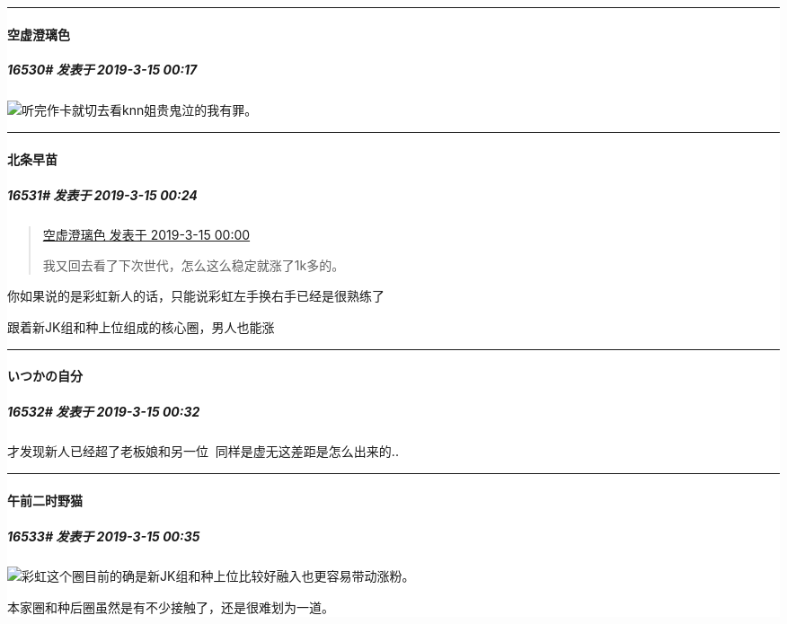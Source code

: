 -----

####  空虚澄璃色  
##### 16530#       发表于 2019-3-15 00:17



<img src="https://static.saraba1st.com/image/smiley/face2017/148.png" referrerpolicy="no-referrer">听完作卡就切去看knn姐贵鬼泣的我有罪。







-----

####  北条早苗  
##### 16531#       发表于 2019-3-15 00:24



<blockquote><a href="httphttps://bbs.saraba1st.com/2b/forum.php?mod=redirect&amp;goto=findpost&amp;pid=42909861&amp;ptid=1801966" target="_blank">空虚澄璃色 发表于 2019-3-15 00:00</a>

我又回去看了下次世代，怎么这么稳定就涨了1k多的。</blockquote>
你如果说的是彩虹新人的话，只能说彩虹左手换右手已经是很熟练了

跟着新JK组和种上位组成的核心圈，男人也能涨







-----

####  いつかの自分  
##### 16532#       发表于 2019-3-15 00:32




才发现新人已经超了老板娘和另一位  同样是虚无这差距是怎么出来的.. 







-----

####  午前二时野猫  
##### 16533#       发表于 2019-3-15 00:35



<img src="https://static.saraba1st.com/image/smiley/face2017/068.png" referrerpolicy="no-referrer">彩虹这个圈目前的确是新JK组和种上位比较好融入也更容易带动涨粉。

本家圈和种后圈虽然是有不少接触了，还是很难划为一道。




